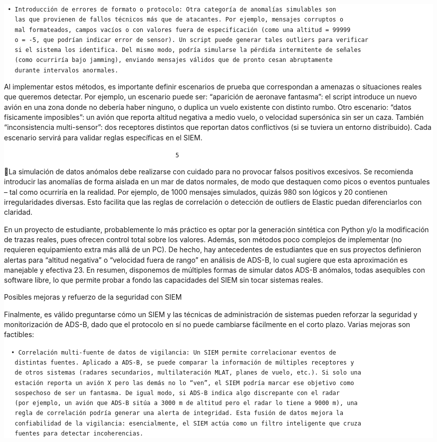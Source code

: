 
     • Introducción de errores de formato o protocolo: Otra categoría de anomalías simulables son
       las que provienen de fallos técnicos más que de atacantes. Por ejemplo, mensajes corruptos o
       mal formateados, campos vacíos o con valores fuera de especificación (como una altitud = 99999
       o = -5, que podrían indicar error de sensor). Un script puede generar tales outliers para verificar
       si el sistema los identifica. Del mismo modo, podría simularse la pérdida intermitente de señales
       (como ocurriría bajo jamming), enviando mensajes válidos que de pronto cesan abruptamente
       durante intervalos anormales.


Al implementar estos métodos, es importante definir escenarios de prueba que correspondan a
amenazas o situaciones reales que queremos detectar. Por ejemplo, un escenario puede ser: “aparición
de aeronave fantasma”: el script introduce un nuevo avión en una zona donde no debería haber
ninguno, o duplica un vuelo existente con distinto rumbo. Otro escenario: “datos físicamente
imposibles”: un avión que reporta altitud negativa a medio vuelo, o velocidad supersónica sin ser un
caza. También “inconsistencia multi-sensor”: dos receptores distintos que reportan datos conflictivos (si
se tuviera un entorno distribuido). Cada escenario servirá para validar reglas específicas en el SIEM.




                                                    5
La simulación de datos anómalos debe realizarse con cuidado para no provocar falsos positivos
excesivos. Se recomienda introducir las anomalías de forma aislada en un mar de datos normales, de
modo que destaquen como picos o eventos puntuales – tal como ocurriría en la realidad. Por ejemplo,
de 1000 mensajes simulados, quizás 980 son lógicos y 20 contienen irregularidades diversas. Esto
facilita que las reglas de correlación o detección de outliers de Elastic puedan diferenciarlos con
claridad.


En un proyecto de estudiante, probablemente lo más práctico es optar por la generación sintética con
Python y/o la modificación de trazas reales, pues ofrecen control total sobre los valores. Además, son
métodos poco complejos de implementar (no requieren equipamiento extra más allá de un PC). De
hecho, hay antecedentes de estudiantes que en sus proyectos definieron alertas para “altitud negativa”
o “velocidad fuera de rango” en análisis de ADS-B, lo cual sugiere que esta aproximación es manejable y
efectiva 23. En resumen, disponemos de múltiples formas de simular datos ADS-B anómalos, todas
asequibles con software libre, lo que permite probar a fondo las capacidades del SIEM sin tocar
sistemas reales.


Posibles mejoras y refuerzo de la seguridad con SIEM

Finalmente, es válido preguntarse cómo un SIEM y las técnicas de administración de sistemas
pueden reforzar la seguridad y monitorización de ADS-B, dado que el protocolo en sí no puede
cambiarse fácilmente en el corto plazo. Varias mejoras son factibles:


      • Correlación multi-fuente de datos de vigilancia: Un SIEM permite correlacionar eventos de
       distintas fuentes. Aplicado a ADS-B, se puede comparar la información de múltiples receptores y
       de otros sistemas (radares secundarios, multilateración MLAT, planes de vuelo, etc.). Si solo una
       estación reporta un avión X pero las demás no lo “ven”, el SIEM podría marcar ese objetivo como
       sospechoso de ser un fantasma. De igual modo, si ADS-B indica algo discrepante con el radar
       (por ejemplo, un avión que ADS-B sitúa a 3000 m de altitud pero el radar lo tiene a 9000 m), una
       regla de correlación podría generar una alerta de integridad. Esta fusión de datos mejora la
       confiabilidad de la vigilancia: esencialmente, el SIEM actúa como un filtro inteligente que cruza
       fuentes para detectar incoherencias.
